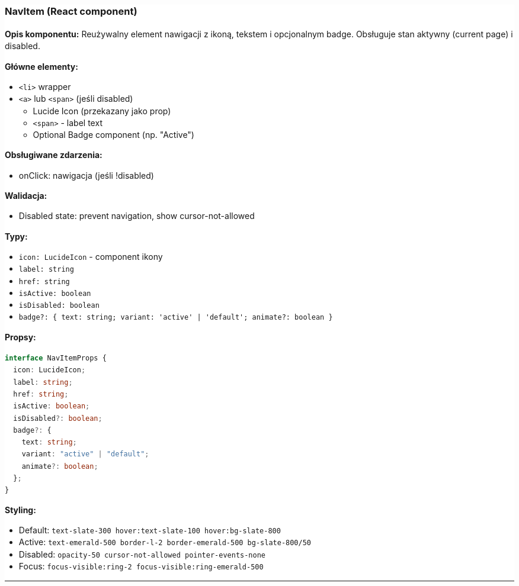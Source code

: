 
### NavItem (React component)

**Opis komponentu:**
Reużywalny element nawigacji z ikoną, tekstem i opcjonalnym badge. Obsługuje stan aktywny (current page) i disabled.

**Główne elementy:**

- `<li>` wrapper
- `<a>` lub `<span>` (jeśli disabled)
  - Lucide Icon (przekazany jako prop)
  - `<span>` - label text
  - Optional Badge component (np. "Active")

**Obsługiwane zdarzenia:**

- onClick: nawigacja (jeśli !disabled)

**Walidacja:**

- Disabled state: prevent navigation, show cursor-not-allowed

**Typy:**

- `icon: LucideIcon` - component ikony
- `label: string`
- `href: string`
- `isActive: boolean`
- `isDisabled: boolean`
- `badge?: { text: string; variant: 'active' | 'default'; animate?: boolean }`

**Propsy:**

```typescript
interface NavItemProps {
  icon: LucideIcon;
  label: string;
  href: string;
  isActive: boolean;
  isDisabled?: boolean;
  badge?: {
    text: string;
    variant: "active" | "default";
    animate?: boolean;
  };
}
```

**Styling:**

- Default: `text-slate-300 hover:text-slate-100 hover:bg-slate-800`
- Active: `text-emerald-500 border-l-2 border-emerald-500 bg-slate-800/50`
- Disabled: `opacity-50 cursor-not-allowed pointer-events-none`
- Focus: `focus-visible:ring-2 focus-visible:ring-emerald-500`

---
